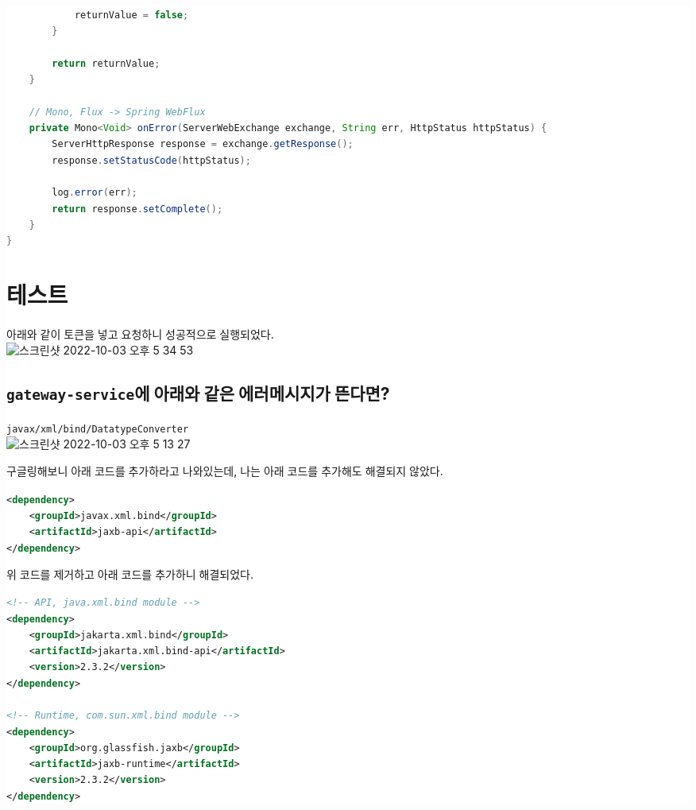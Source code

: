 ```java
            returnValue = false;
        }

        return returnValue;
    }

    // Mono, Flux -> Spring WebFlux
    private Mono<Void> onError(ServerWebExchange exchange, String err, HttpStatus httpStatus) {
        ServerHttpResponse response = exchange.getResponse();
        response.setStatusCode(httpStatus);

        log.error(err);
        return response.setComplete();
    }
}

```


# 테스트
아래와 같이 토큰을 넣고 요청하니 성공적으로 실행되었다.<br>
<img width="1007" alt="스크린샷 2022-10-03 오후 5 34 53" src="https://user-images.githubusercontent.com/59405576/193534581-38791e50-c126-4a41-af3e-3f7f5f698af5.png">

## `gateway-service`에 아래와 같은 에러메시지가 뜬다면?
`javax/xml/bind/DatatypeConverter`<br>
![스크린샷 2022-10-03 오후 5 13 27](https://user-images.githubusercontent.com/59405576/193530675-62bab1c3-f6e5-40fe-abca-fd564a1a3c53.png)<br>

구글링해보니 아래 코드를 추가하라고 나와있는데, 나는 아래 코드를 추가해도 해결되지 않았다.
```xml
<dependency>
    <groupId>javax.xml.bind</groupId>
    <artifactId>jaxb-api</artifactId>
</dependency>
```

위 코드를 제거하고 아래 코드를 추가하니 해결되었다.
```xml
<!-- API, java.xml.bind module -->
<dependency>
    <groupId>jakarta.xml.bind</groupId>
    <artifactId>jakarta.xml.bind-api</artifactId>
    <version>2.3.2</version>
</dependency>

<!-- Runtime, com.sun.xml.bind module -->
<dependency>
    <groupId>org.glassfish.jaxb</groupId>
    <artifactId>jaxb-runtime</artifactId>
    <version>2.3.2</version>
</dependency>
```
